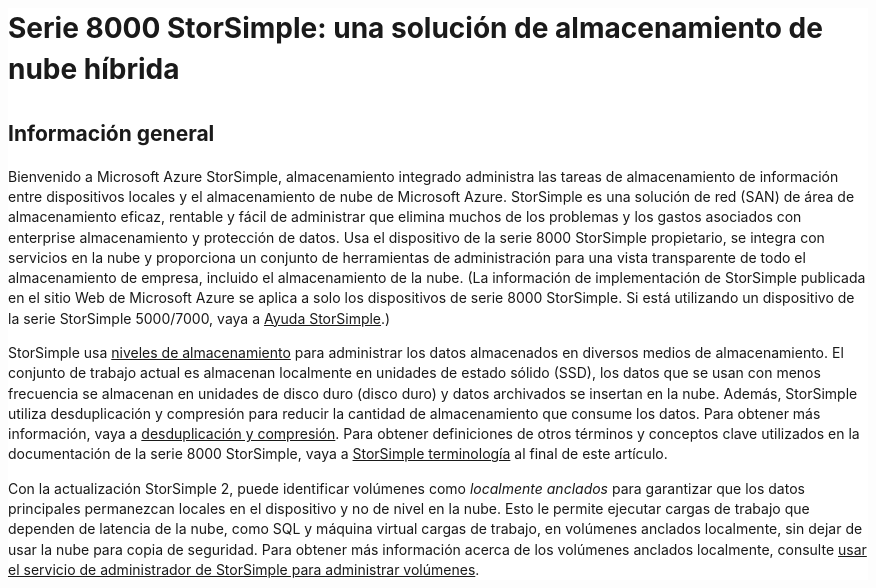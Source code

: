 <properties 
   pageTitle="¿Qué es StorSimple? | Microsoft Azure" 
   description="Describe niveles StorSimple, el dispositivo, dispositivo virtual, servicios y administración de almacenamiento y presenta términos clave usados en StorSimple." 
   services="storsimple" 
   documentationCenter="NA" 
   authors="SharS" 
   manager="carmonm" 
   editor=""/>

<tags
   ms.service="storsimple"
   ms.devlang="NA"
   ms.topic="article"
   ms.tgt_pltfrm="NA"
   ms.workload="TBD" 
   ms.date="10/05/2016"
   ms.author="v-sharos@microsoft.com"/>

# <a name="storsimple-8000-series-a-hybrid-cloud-storage-solution"></a>Serie 8000 StorSimple: una solución de almacenamiento de nube híbrida

## <a name="overview"></a>Información general

Bienvenido a Microsoft Azure StorSimple, almacenamiento integrado administra las tareas de almacenamiento de información entre dispositivos locales y el almacenamiento de nube de Microsoft Azure. StorSimple es una solución de red (SAN) de área de almacenamiento eficaz, rentable y fácil de administrar que elimina muchos de los problemas y los gastos asociados con enterprise almacenamiento y protección de datos. Usa el dispositivo de la serie 8000 StorSimple propietario, se integra con servicios en la nube y proporciona un conjunto de herramientas de administración para una vista transparente de todo el almacenamiento de empresa, incluido el almacenamiento de la nube. (La información de implementación de StorSimple publicada en el sitio Web de Microsoft Azure se aplica a solo los dispositivos de serie 8000 StorSimple. Si está utilizando un dispositivo de la serie StorSimple 5000/7000, vaya a [Ayuda StorSimple](http://onlinehelp.storsimple.com/).)

StorSimple usa [niveles de almacenamiento](#automatic-storage-tiering) para administrar los datos almacenados en diversos medios de almacenamiento. El conjunto de trabajo actual es almacenan localmente en unidades de estado sólido (SSD), los datos que se usan con menos frecuencia se almacenan en unidades de disco duro (disco duro) y datos archivados se insertan en la nube. Además, StorSimple utiliza desduplicación y compresión para reducir la cantidad de almacenamiento que consume los datos. Para obtener más información, vaya a [desduplicación y compresión](#deduplication-and-compression). Para obtener definiciones de otros términos y conceptos clave utilizados en la documentación de la serie 8000 StorSimple, vaya a [StorSimple terminología](#storsimple-terminology) al final de este artículo.

Con la actualización StorSimple 2, puede identificar volúmenes como *localmente anclados* para garantizar que los datos principales permanezcan locales en el dispositivo y no de nivel en la nube. Esto le permite ejecutar cargas de trabajo que dependen de latencia de la nube, como SQL y máquina virtual cargas de trabajo, en volúmenes anclados localmente, sin dejar de usar la nube para copia de seguridad. Para obtener más información acerca de los volúmenes anclados localmente, consulte [usar el servicio de administrador de StorSimple para administrar volúmenes](storsimple-manage-volumes-u2.md). 
